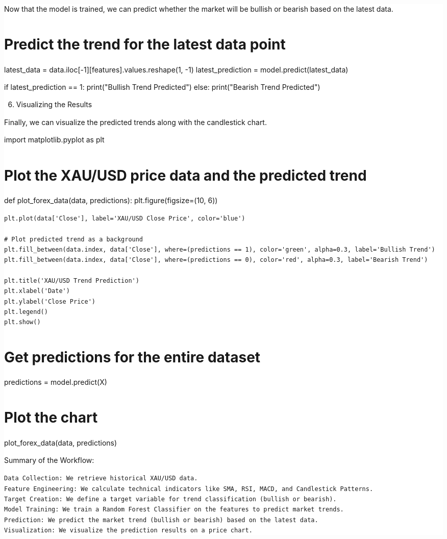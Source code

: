 Now that the model is trained, we can predict whether the market will be bullish or bearish based on the latest data.

# Predict the trend for the latest data point
latest_data = data.iloc[-1][features].values.reshape(1, -1)
latest_prediction = model.predict(latest_data)

if latest_prediction == 1:
    print("Bullish Trend Predicted")
else:
    print("Bearish Trend Predicted")

6. Visualizing the Results

Finally, we can visualize the predicted trends along with the candlestick chart.

import matplotlib.pyplot as plt

# Plot the XAU/USD price data and the predicted trend
def plot_forex_data(data, predictions):
    plt.figure(figsize=(10, 6))
    
    plt.plot(data['Close'], label='XAU/USD Close Price', color='blue')
    
    # Plot predicted trend as a background
    plt.fill_between(data.index, data['Close'], where=(predictions == 1), color='green', alpha=0.3, label='Bullish Trend')
    plt.fill_between(data.index, data['Close'], where=(predictions == 0), color='red', alpha=0.3, label='Bearish Trend')
    
    plt.title('XAU/USD Trend Prediction')
    plt.xlabel('Date')
    plt.ylabel('Close Price')
    plt.legend()
    plt.show()

# Get predictions for the entire dataset
predictions = model.predict(X)

# Plot the chart
plot_forex_data(data, predictions)

Summary of the Workflow:

    Data Collection: We retrieve historical XAU/USD data.
    Feature Engineering: We calculate technical indicators like SMA, RSI, MACD, and Candlestick Patterns.
    Target Creation: We define a target variable for trend classification (bullish or bearish).
    Model Training: We train a Random Forest Classifier on the features to predict market trends.
    Prediction: We predict the market trend (bullish or bearish) based on the latest data.
    Visualization: We visualize the prediction results on a price chart.
